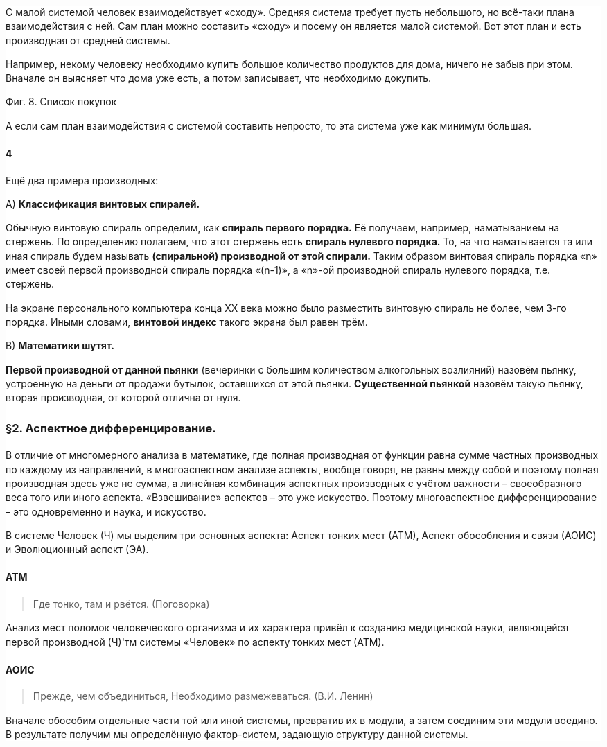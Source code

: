 С малой системой человек взаимодействует «сходу». Средняя система требует пусть небольшого, но всё-таки плана взаимодействия с ней. Сам план можно составить «сходу» и посему он является малой системой. Вот этот план и есть производная от средней системы.

Например, некому человеку необходимо купить большое количество продуктов для дома, ничего не забыв при этом. Вначале он выясняет что дома уже есть, а потом записывает, что необходимо докупить.

Фиг. 8. Список покупок

А если сам план взаимодействия с системой составить непросто, то эта система уже как минимум большая.

#### 4
Ещё два примера производных:

А) **Классификация винтовых спиралей.**

Обычную винтовую спираль определим, как **спираль первого порядка.** Её получаем, например, наматыванием на стержень. По определению полагаем, что этот стержень есть **спираль нулевого порядка.** То, на что наматывается та или иная спираль будем называть **(спиральной) производной от этой спирали.** Таким образом винтовая спираль порядка «n» имеет своей первой производной спираль порядка «(n-1)», а «n»-ой производной спираль нулевого порядка, т.е. стержень.

На экране персонального компьютера конца ХХ века можно было разместить винтовую спираль не более, чем 3-го порядка. Иными словами, **винтовой индекс** такого экрана был равен трём.

В) **Математики шутят.**

**Первой производной от данной пьянки** (вечеринки с большим количеством алкогольных возлияний) назовём пьянку, устроенную на деньги от продажи бутылок, оставшихся от этой пьянки. **Существенной пьянкой** назовём такую пьянку, вторая производная, от которой отлична от нуля.

### §2. Аспектное дифференцирование.

В отличие от многомерного анализа в математике, где полная производная от функции равна сумме частных производных по каждому из направлений, в многоаспектном анализе аспекты, вообще говоря, не равны между собой и поэтому полная производная здесь уже не сумма, а линейная комбинация аспектных производных с учётом важности – своеобразного веса того или иного аспекта. «Взвешивание» аспектов – это уже искусство. Поэтому многоаспектное дифференцирование – это одновременно и наука, и искусство.

В системе Человек (Ч) мы выделим три основных аспекта: Аспект тонких мест (АТМ), Аспект обособления и связи (АОИС) и Эволюционный аспект (ЭА).

#### **АТМ**
> Где тонко, там и рвётся.
> (Поговорка)

Анализ мест поломок человеческого организма и их характера привёл к созданию медицинской науки, являющейся первой производной (Ч)'тм системы «Человек» по аспекту тонких мест (АТМ).

#### **АОИС**

> Прежде, чем объединиться,
> Необходимо размежеваться.
> (В.И. Ленин)

Вначале обособим отдельные части той или иной системы, превратив их в модули, а затем соединим эти модули воедино. В результате получим мы определённую фактор-систем, задающую структуру данной системы.
